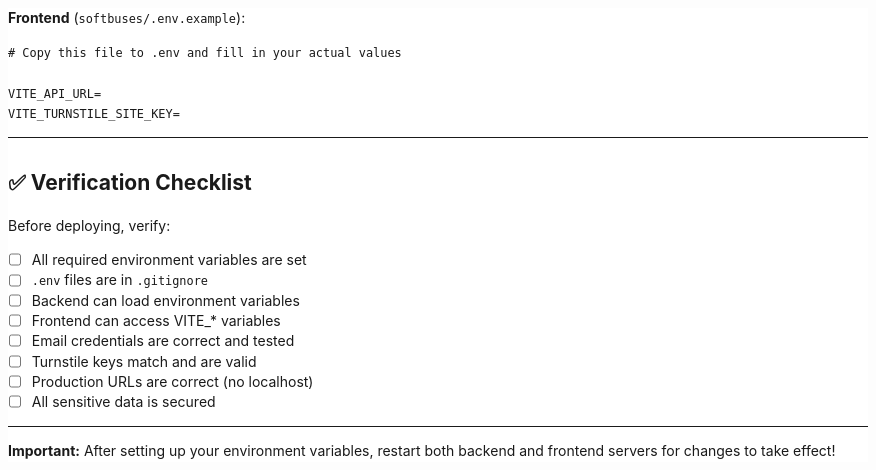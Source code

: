 **Frontend** (`softbuses/.env.example`):

```env
# Copy this file to .env and fill in your actual values

VITE_API_URL=
VITE_TURNSTILE_SITE_KEY=
```

---

## ✅ Verification Checklist

Before deploying, verify:

- [ ] All required environment variables are set
- [ ] `.env` files are in `.gitignore`
- [ ] Backend can load environment variables
- [ ] Frontend can access VITE\_\* variables
- [ ] Email credentials are correct and tested
- [ ] Turnstile keys match and are valid
- [ ] Production URLs are correct (no localhost)
- [ ] All sensitive data is secured

---

**Important:** After setting up your environment variables, restart both backend and frontend servers for changes to take effect!
